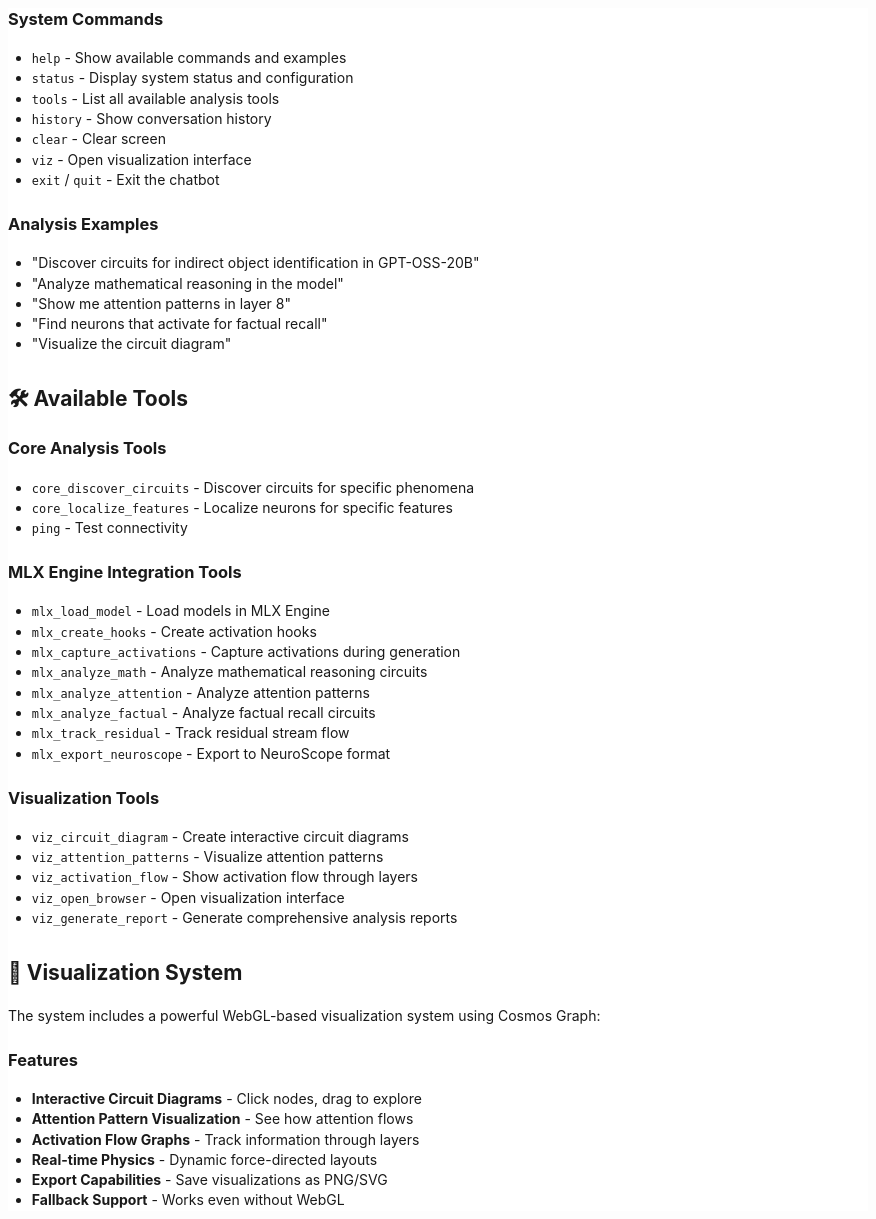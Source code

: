 ### System Commands
- `help` - Show available commands and examples
- `status` - Display system status and configuration
- `tools` - List all available analysis tools
- `history` - Show conversation history
- `clear` - Clear screen
- `viz` - Open visualization interface
- `exit` / `quit` - Exit the chatbot

### Analysis Examples
- "Discover circuits for indirect object identification in GPT-OSS-20B"
- "Analyze mathematical reasoning in the model"
- "Show me attention patterns in layer 8"
- "Find neurons that activate for factual recall"
- "Visualize the circuit diagram"

## 🛠️ Available Tools

### Core Analysis Tools
- `core_discover_circuits` - Discover circuits for specific phenomena
- `core_localize_features` - Localize neurons for specific features
- `ping` - Test connectivity

### MLX Engine Integration Tools
- `mlx_load_model` - Load models in MLX Engine
- `mlx_create_hooks` - Create activation hooks
- `mlx_capture_activations` - Capture activations during generation
- `mlx_analyze_math` - Analyze mathematical reasoning circuits
- `mlx_analyze_attention` - Analyze attention patterns
- `mlx_analyze_factual` - Analyze factual recall circuits
- `mlx_track_residual` - Track residual stream flow
- `mlx_export_neuroscope` - Export to NeuroScope format

### Visualization Tools
- `viz_circuit_diagram` - Create interactive circuit diagrams
- `viz_attention_patterns` - Visualize attention patterns
- `viz_activation_flow` - Show activation flow through layers
- `viz_open_browser` - Open visualization interface
- `viz_generate_report` - Generate comprehensive analysis reports

## 🎨 Visualization System

The system includes a powerful WebGL-based visualization system using Cosmos Graph:

### Features
- **Interactive Circuit Diagrams** - Click nodes, drag to explore
- **Attention Pattern Visualization** - See how attention flows
- **Activation Flow Graphs** - Track information through layers
- **Real-time Physics** - Dynamic force-directed layouts
- **Export Capabilities** - Save visualizations as PNG/SVG
- **Fallback Support** - Works even without WebGL
